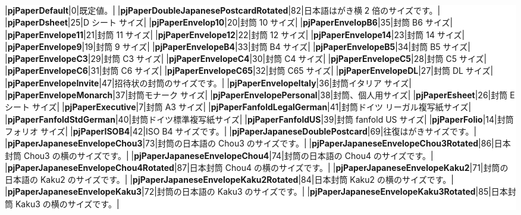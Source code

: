 |**pjPaperDefault**|0|既定値。|
|**pjPaperDoubleJapanesePostcardRotated**|82|日本語はがき横 2 倍のサイズです。|
|**pjPaperDsheet**|25|D シート サイズ|
|**pjPaperEnvelop10**|20|封筒 10 サイズ|
|**pjPaperEnvelopB6**|35|封筒 B6 サイズ|
|**pjPaperEnvelope11**|21|封筒 11 サイズ|
|**pjPaperEnvelope12**|22|封筒 12 サイズ|
|**pjPaperEnvelope14**|23|封筒 14 サイズ|
|**pjPaperEnvelope9**|19|封筒 9 サイズ|
|**pjPaperEnvelopeB4**|33|封筒 B4 サイズ|
|**pjPaperEnvelopeB5**|34|封筒 B5 サイズ|
|**pjPaperEnvelopeC3**|29|封筒 C3 サイズ|
|**pjPaperEnvelopeC4**|30|封筒 C4 サイズ|
|**pjPaperEnvelopeC5**|28|封筒 C5 サイズ|
|**pjPaperEnvelopeC6**|31|封筒 C6 サイズ|
|**pjPaperEnvelopeC65**|32|封筒 C65 サイズ|
|**pjPaperEnvelopeDL**|27|封筒 DL サイズ|
|**pjPaperEnvelopeInvite**|47|招待状の封筒のサイズです。|
|**pjPaperEnvelopeItaly**|36|封筒イタリア サイズ|
|**pjPaperEnvelopeMonarch**|37|封筒モナーク サイズ|
|**pjPaperEnvelopePersonal**|38|封筒、個人用サイズ|
|**pjPaperEsheet**|26|封筒 E シート サイズ|
|**pjPaperExecutive**|7|封筒 A3 サイズ|
|**pjPaperFanfoldLegalGerman**|41|封筒ドイツ リーガル複写紙サイズ|
|**pjPaperFanfoldStdGerman**|40|封筒ドイツ標準複写紙サイズ|
|**pjPaperFanfoldUS**|39|封筒 fanfold US サイズ|
|**pjPaperFolio**|14|封筒フォリオ サイズ|
|**pjPaperISOB4**|42|ISO B4 サイズです。|
|**pjPaperJapaneseDoublePostcard**|69|往復はがきサイズです。|
|**pjPaperJapaneseEnvelopeChou3**|73|封筒の日本語の Chou3 のサイズです。|
|**pjPaperJapaneseEnvelopeChou3Rotated**|86|日本封筒 Chou3 の横のサイズです。|
|**pjPaperJapaneseEnvelopeChou4**|74|封筒の日本語の Chou4 のサイズです。|
|**pjPaperJapaneseEnvelopeChou4Rotated**|87|日本封筒 Chou4 の横のサイズです。|
|**pjPaperJapaneseEnvelopeKaku2**|71|封筒の日本語の Kaku2 のサイズです。|
|**pjPaperJapaneseEnvelopeKaku2Rotated**|84|日本封筒 Kaku2 の横のサイズです。|
|**pjPaperJapaneseEnvelopeKaku3**|72|封筒の日本語の Kaku3 のサイズです。|
|**pjPaperJapaneseEnvelopeKaku3Rotated**|85|日本封筒 Kaku3 の横のサイズです。|